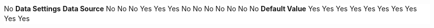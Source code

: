    </td>
   <td>No
   </td>
  </tr>
   <tr bgcolor="#ECECEC">
   <td colspan="12" ><strong>Data Settings</strong>
   </td>
   <td>
   </td>
   <td>
   </td>
  </tr>
  <tr>
   <td><strong>Data Source</strong>
   </td>
   <td>No
   </td>
   <td>No
   </td>
   <td>No
   </td>
   <td>Yes
   </td>
   <td>Yes
   </td>
   <td>Yes
   </td>
   <td>No
   </td>
   <td>No
   </td>
   <td>No
   </td>
   <td>No
   </td>
   <td>No
   </td>
   <td>No
   </td>
   <td>No
   </td>
  </tr>
  <tr bgcolor="#FAFAFA">
   <td><strong>Default Value</strong>
   </td>
   <td>Yes
   </td>
   <td>Yes
   </td>
   <td>Yes
   </td>
   <td>Yes
   </td>
   <td>Yes
   </td>
   <td>Yes
   </td>
   <td>Yes
   </td>
   <td>Yes
   </td>
   <td>Yes
   </td>
   <td>Yes